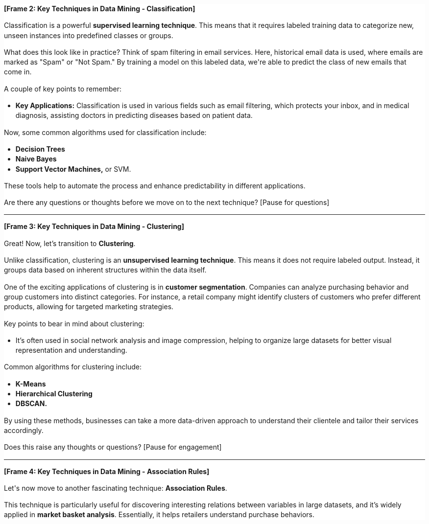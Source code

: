 
**[Frame 2: Key Techniques in Data Mining - Classification]**

Classification is a powerful **supervised learning technique**. This means that it requires labeled training data to categorize new, unseen instances into predefined classes or groups. 

What does this look like in practice? Think of spam filtering in email services. Here, historical email data is used, where emails are marked as "Spam" or "Not Spam." By training a model on this labeled data, we're able to predict the class of new emails that come in. 

A couple of key points to remember:
- **Key Applications:** Classification is used in various fields such as email filtering, which protects your inbox, and in medical diagnosis, assisting doctors in predicting diseases based on patient data.

Now, some common algorithms used for classification include:
- **Decision Trees**
- **Naive Bayes**
- **Support Vector Machines,** or SVM.

These tools help to automate the process and enhance predictability in different applications.

Are there any questions or thoughts before we move on to the next technique? [Pause for questions]

---

**[Frame 3: Key Techniques in Data Mining - Clustering]**

Great! Now, let’s transition to **Clustering**.

Unlike classification, clustering is an **unsupervised learning technique**. This means it does not require labeled output. Instead, it groups data based on inherent structures within the data itself.

One of the exciting applications of clustering is in **customer segmentation**. Companies can analyze purchasing behavior and group customers into distinct categories. For instance, a retail company might identify clusters of customers who prefer different products, allowing for targeted marketing strategies.

Key points to bear in mind about clustering:
- It’s often used in social network analysis and image compression, helping to organize large datasets for better visual representation and understanding.

Common algorithms for clustering include:
- **K-Means**
- **Hierarchical Clustering**
- **DBSCAN.**

By using these methods, businesses can take a more data-driven approach to understand their clientele and tailor their services accordingly.

Does this raise any thoughts or questions? [Pause for engagement]

---

**[Frame 4: Key Techniques in Data Mining - Association Rules]**

Let's now move to another fascinating technique: **Association Rules**.

This technique is particularly useful for discovering interesting relations between variables in large datasets, and it’s widely applied in **market basket analysis**. Essentially, it helps retailers understand purchase behaviors. 
